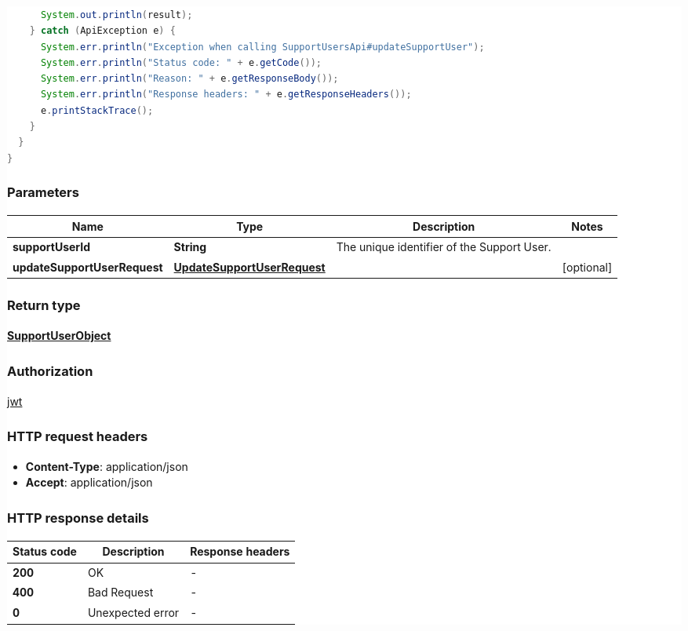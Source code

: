 ```java
      System.out.println(result);
    } catch (ApiException e) {
      System.err.println("Exception when calling SupportUsersApi#updateSupportUser");
      System.err.println("Status code: " + e.getCode());
      System.err.println("Reason: " + e.getResponseBody());
      System.err.println("Response headers: " + e.getResponseHeaders());
      e.printStackTrace();
    }
  }
}
```

### Parameters

| Name | Type | Description  | Notes |
|------------- | ------------- | ------------- | -------------|
| **supportUserId** | **String**| The unique identifier of the Support User. | |
| **updateSupportUserRequest** | [**UpdateSupportUserRequest**](UpdateSupportUserRequest.md)|  | [optional] |

### Return type

[**SupportUserObject**](SupportUserObject.md)

### Authorization

[jwt](../README.md#jwt)

### HTTP request headers

 - **Content-Type**: application/json
 - **Accept**: application/json

### HTTP response details
| Status code | Description | Response headers |
|-------------|-------------|------------------|
| **200** | OK |  -  |
| **400** | Bad Request |  -  |
| **0** | Unexpected error |  -  |

